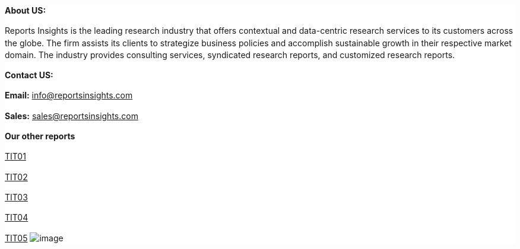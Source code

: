 <strong><strong>About US</strong>:</strong>

Reports Insights is the leading research industry that offers contextual and data-centric research services to its customers across the globe. The firm assists its clients to strategize business policies and accomplish sustainable growth in their respective market domain. The industry provides consulting services, syndicated research reports, and customized research reports.

<strong>Contact US:</strong>

<p class=""""><b>Email:</b> <a href=mailto:info@reportsinsights.com>info@reportsinsights.com</a></p>
<p class=""""><b>Sales:</b> <a href=mailto:sales@reportsinsights.com>sales@reportsinsights.com</a></p>

<strong>Our other reports</strong>

<a href=LIN01>TIT01</a>

<a href=LIN02>TIT02</a>

<a href=LIN03>TIT03</a>

<a href=LIN04>TIT04</a>

<a href=LIN05>TIT05</a>
![image](https://github.com/user-attachments/assets/efe40446-834c-4d53-a229-65f37d64f238)
